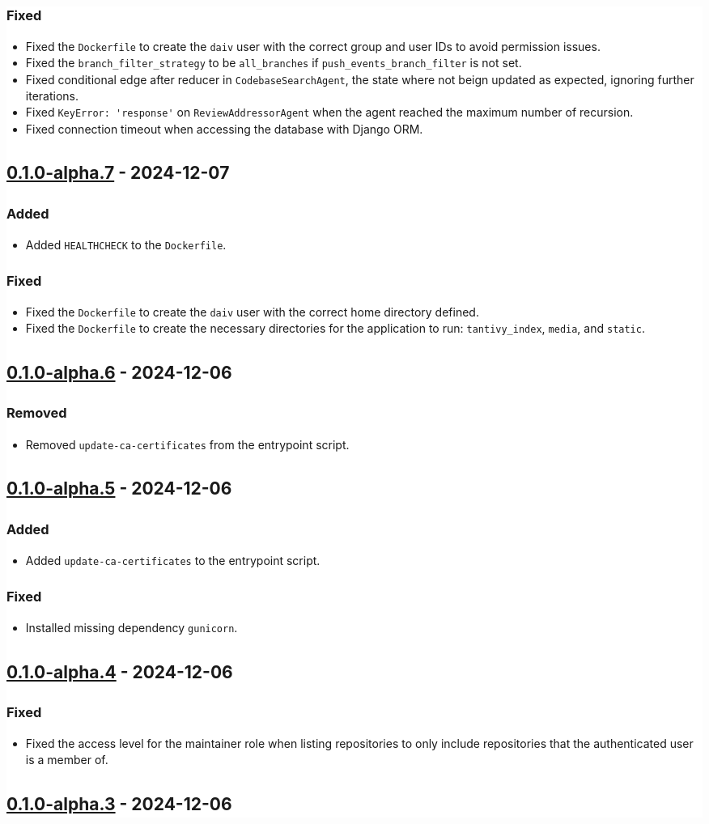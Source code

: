 ### Fixed

- Fixed the `Dockerfile` to create the `daiv` user with the correct group and user IDs to avoid permission issues.
- Fixed the `branch_filter_strategy` to be `all_branches` if `push_events_branch_filter` is not set.
- Fixed conditional edge after reducer in `CodebaseSearchAgent`, the state where not beign updated as expected, ignoring further iterations.
- Fixed `KeyError: 'response'` on `ReviewAddressorAgent` when the agent reached the maximum number of recursion.
- Fixed connection timeout when accessing the database with Django ORM.

## [0.1.0-alpha.7] - 2024-12-07

### Added

- Added `HEALTHCHECK` to the `Dockerfile`.

### Fixed

- Fixed the `Dockerfile` to create the `daiv` user with the correct home directory defined.
- Fixed the `Dockerfile` to create the necessary directories for the application to run: `tantivy_index`, `media`, and `static`.

## [0.1.0-alpha.6] - 2024-12-06

### Removed

- Removed `update-ca-certificates` from the entrypoint script.

## [0.1.0-alpha.5] - 2024-12-06

### Added

- Added `update-ca-certificates` to the entrypoint script.

### Fixed

- Installed missing dependency `gunicorn`.

## [0.1.0-alpha.4] - 2024-12-06

### Fixed

- Fixed the access level for the maintainer role when listing repositories to only include repositories that the authenticated user is a member of.

## [0.1.0-alpha.3] - 2024-12-06


[Unreleased]: https://github.com/srtab/daiv/compare/v0.2.1...HEAD
[0.2.1]: https://github.com/srtab/daiv/compare/v0.2.0...v0.2.1
[0.2.0]: https://github.com/srtab/daiv/compare/v0.1.5...v0.2.0
[0.1.5]: https://github.com/srtab/daiv/compare/v0.1.4...v0.1.5
[0.1.4]: https://github.com/srtab/daiv/compare/v0.1.3...v0.1.4
[0.1.3]: https://github.com/srtab/daiv/compare/v0.1.2...v0.1.3
[0.1.2]: https://github.com/srtab/daiv/compare/v0.1.1...v0.1.2
[0.1.1]: https://github.com/srtab/daiv/compare/v0.1.0...v0.1.1
[0.1.0]: https://github.com/srtab/daiv/compare/v0.1.0-beta.5...v0.1.0
[0.1.0-beta.5]: https://github.com/srtab/daiv/compare/v0.1.0-beta.4...v0.1.0-beta.5
[0.1.0-beta.4]: https://github.com/srtab/daiv/compare/v0.1.0-beta.3...v0.1.0-beta.4
[0.1.0-beta.3]: https://github.com/srtab/daiv/compare/v0.1.0-beta.2...v0.1.0-beta.3
[0.1.0-beta.2]: https://github.com/srtab/daiv/compare/v0.1.0-beta.1...v0.1.0-beta.2
[0.1.0-beta.1]: https://github.com/srtab/daiv/compare/v0.1.0-alpha.22...v0.1.0-beta.1
[0.1.0-alpha.22]: https://github.com/srtab/daiv/compare/v0.1.0-alpha.21...v0.1.0-alpha.22
[0.1.0-alpha.21]: https://github.com/srtab/daiv/compare/v0.1.0-alpha.20...v0.1.0-alpha.21
[0.1.0-alpha.20]: https://github.com/srtab/daiv/compare/v0.1.0-alpha.19...v0.1.0-alpha.20
[0.1.0-alpha.19]: https://github.com/srtab/daiv/compare/v0.1.0-alpha.18...v0.1.0-alpha.19
[0.1.0-alpha.18]: https://github.com/srtab/daiv/compare/v0.1.0-alpha.17...v0.1.0-alpha.18
[0.1.0-alpha.17]: https://github.com/srtab/daiv/compare/v0.1.0-alpha.16...v0.1.0-alpha.17
[0.1.0-alpha.16]: https://github.com/srtab/daiv/compare/v0.1.0-alpha.15...v0.1.0-alpha.16
[0.1.0-alpha.15]: https://github.com/srtab/daiv/compare/v0.1.0-alpha.14...v0.1.0-alpha.15
[0.1.0-alpha.14]: https://github.com/srtab/daiv/compare/v0.1.0-alpha.13...v0.1.0-alpha.14
[0.1.0-alpha.13]: https://github.com/srtab/daiv/compare/v0.1.0-alpha.12...v0.1.0-alpha.13
[0.1.0-alpha.12]: https://github.com/srtab/daiv/compare/v0.1.0-alpha.11...v0.1.0-alpha.12
[0.1.0-alpha.11]: https://github.com/srtab/daiv/compare/v0.1.0-alpha.10...v0.1.0-alpha.11
[0.1.0-alpha.10]: https://github.com/srtab/daiv/compare/v0.1.0-alpha.9...v0.1.0-alpha.10
[0.1.0-alpha.9]: https://github.com/srtab/daiv/compare/v0.1.0-alpha.8...v0.1.0-alpha.9
[0.1.0-alpha.8]: https://github.com/srtab/daiv/compare/v0.1.0-alpha.7...v0.1.0-alpha.8
[0.1.0-alpha.7]: https://github.com/srtab/daiv/compare/v0.1.0-alpha.6...v0.1.0-alpha.7
[0.1.0-alpha.6]: https://github.com/srtab/daiv/compare/v0.1.0-alpha.5...v0.1.0-alpha.6
[0.1.0-alpha.5]: https://github.com/srtab/daiv/compare/v0.1.0-alpha.4...v0.1.0-alpha.5
[0.1.0-alpha.4]: https://github.com/srtab/daiv/compare/v0.1.0-alpha.3...v0.1.0-alpha.4
[0.1.0-alpha.3]: https://github.com/srtab/daiv/compare/v0.1.0-alpha.2...v0.1.0-alpha.3
[0.1.0-alpha.2]: https://github.com/srtab/daiv/compare/v0.1.0-alpha.1...v0.1.0-alpha.2
[0.1.0-alpha.1]: https://github.com/srtab/daiv/compare/v0.1.0-alpha...v0.1.0-alpha.1
[0.1.0-alpha]: https://github.com/srtab/daiv/releases/tag/v0.1.0-alpha